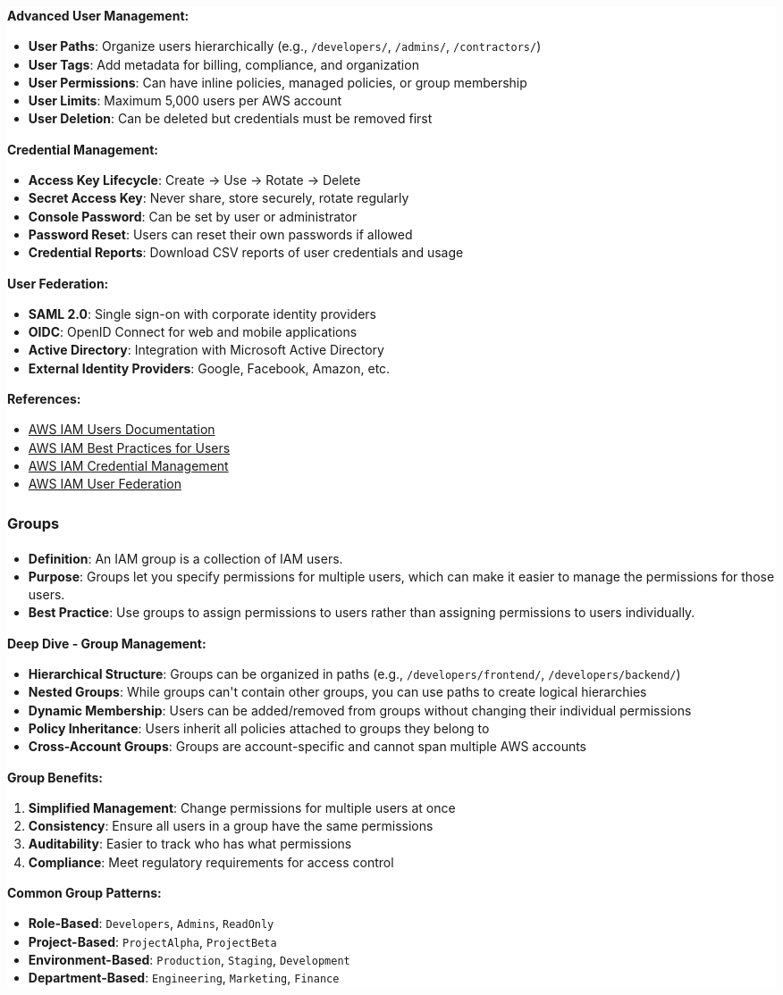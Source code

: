 **Advanced User Management:**
- **User Paths**: Organize users hierarchically (e.g., `/developers/`, `/admins/`, `/contractors/`)
- **User Tags**: Add metadata for billing, compliance, and organization
- **User Permissions**: Can have inline policies, managed policies, or group membership
- **User Limits**: Maximum 5,000 users per AWS account
- **User Deletion**: Can be deleted but credentials must be removed first

**Credential Management:**
- **Access Key Lifecycle**: Create → Use → Rotate → Delete
- **Secret Access Key**: Never share, store securely, rotate regularly
- **Console Password**: Can be set by user or administrator
- **Password Reset**: Users can reset their own passwords if allowed
- **Credential Reports**: Download CSV reports of user credentials and usage

**User Federation:**
- **SAML 2.0**: Single sign-on with corporate identity providers
- **OIDC**: OpenID Connect for web and mobile applications
- **Active Directory**: Integration with Microsoft Active Directory
- **External Identity Providers**: Google, Facebook, Amazon, etc.

**References:**
- [AWS IAM Users Documentation](https://docs.aws.amazon.com/IAM/latest/UserGuide/id_users.html)
- [AWS IAM Best Practices for Users](https://docs.aws.amazon.com/IAM/latest/UserGuide/best-practices.html#users)
- [AWS IAM Credential Management](https://docs.aws.amazon.com/IAM/latest/UserGuide/id_credentials.html)
- [AWS IAM User Federation](https://docs.aws.amazon.com/IAM/latest/UserGuide/id_roles_providers.html)

### **Groups**
- **Definition**: An IAM group is a collection of IAM users.
- **Purpose**: Groups let you specify permissions for multiple users, which can make it easier to manage the permissions for those users.
- **Best Practice**: Use groups to assign permissions to users rather than assigning permissions to users individually.

**Deep Dive - Group Management:**
- **Hierarchical Structure**: Groups can be organized in paths (e.g., `/developers/frontend/`, `/developers/backend/`)
- **Nested Groups**: While groups can't contain other groups, you can use paths to create logical hierarchies
- **Dynamic Membership**: Users can be added/removed from groups without changing their individual permissions
- **Policy Inheritance**: Users inherit all policies attached to groups they belong to
- **Cross-Account Groups**: Groups are account-specific and cannot span multiple AWS accounts

**Group Benefits:**
1. **Simplified Management**: Change permissions for multiple users at once
2. **Consistency**: Ensure all users in a group have the same permissions
3. **Auditability**: Easier to track who has what permissions
4. **Compliance**: Meet regulatory requirements for access control

**Common Group Patterns:**
- **Role-Based**: `Developers`, `Admins`, `ReadOnly`
- **Project-Based**: `ProjectAlpha`, `ProjectBeta`
- **Environment-Based**: `Production`, `Staging`, `Development`
- **Department-Based**: `Engineering`, `Marketing`, `Finance`
